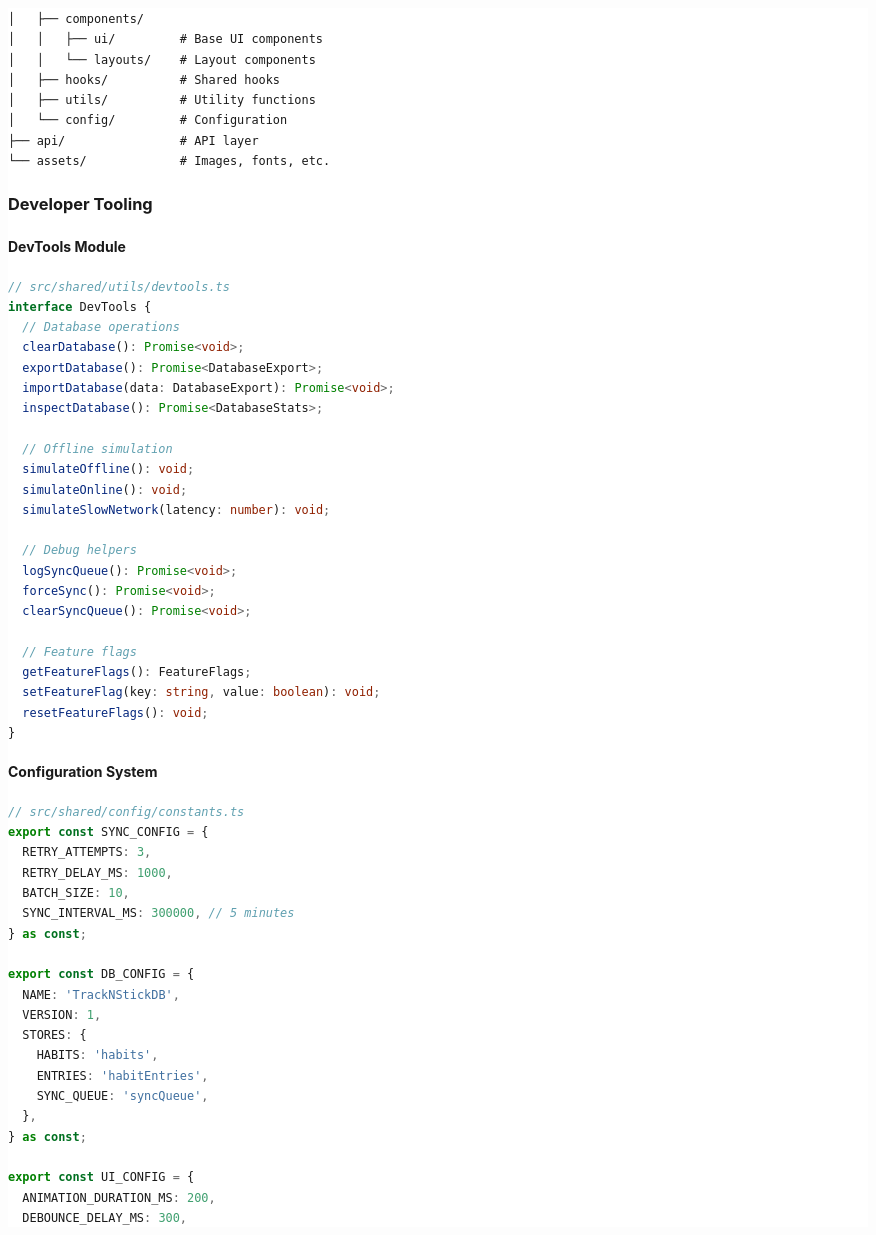 ```
│   ├── components/
│   │   ├── ui/         # Base UI components
│   │   └── layouts/    # Layout components
│   ├── hooks/          # Shared hooks
│   ├── utils/          # Utility functions
│   └── config/         # Configuration
├── api/                # API layer
└── assets/             # Images, fonts, etc.
```

### Developer Tooling

#### DevTools Module

```typescript
// src/shared/utils/devtools.ts
interface DevTools {
  // Database operations
  clearDatabase(): Promise<void>;
  exportDatabase(): Promise<DatabaseExport>;
  importDatabase(data: DatabaseExport): Promise<void>;
  inspectDatabase(): Promise<DatabaseStats>;

  // Offline simulation
  simulateOffline(): void;
  simulateOnline(): void;
  simulateSlowNetwork(latency: number): void;

  // Debug helpers
  logSyncQueue(): Promise<void>;
  forceSync(): Promise<void>;
  clearSyncQueue(): Promise<void>;

  // Feature flags
  getFeatureFlags(): FeatureFlags;
  setFeatureFlag(key: string, value: boolean): void;
  resetFeatureFlags(): void;
}
```

#### Configuration System

```typescript
// src/shared/config/constants.ts
export const SYNC_CONFIG = {
  RETRY_ATTEMPTS: 3,
  RETRY_DELAY_MS: 1000,
  BATCH_SIZE: 10,
  SYNC_INTERVAL_MS: 300000, // 5 minutes
} as const;

export const DB_CONFIG = {
  NAME: 'TrackNStickDB',
  VERSION: 1,
  STORES: {
    HABITS: 'habits',
    ENTRIES: 'habitEntries',
    SYNC_QUEUE: 'syncQueue',
  },
} as const;

export const UI_CONFIG = {
  ANIMATION_DURATION_MS: 200,
  DEBOUNCE_DELAY_MS: 300,
```